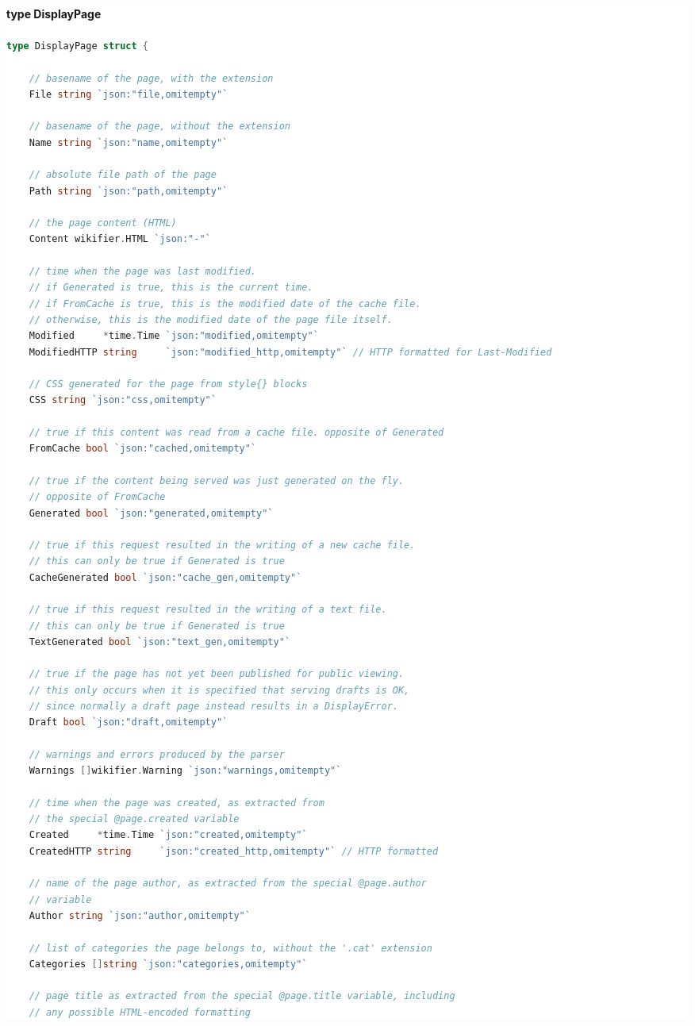 #### type DisplayPage

```go
type DisplayPage struct {

	// basename of the page, with the extension
	File string `json:"file,omitempty"`

	// basename of the page, without the extension
	Name string `json:"name,omitempty"`

	// absolute file path of the page
	Path string `json:"path,omitempty"`

	// the page content (HTML)
	Content wikifier.HTML `json:"-"`

	// time when the page was last modified.
	// if Generated is true, this is the current time.
	// if FromCache is true, this is the modified date of the cache file.
	// otherwise, this is the modified date of the page file itself.
	Modified     *time.Time `json:"modified,omitempty"`
	ModifiedHTTP string     `json:"modified_http,omitempty"` // HTTP formatted for Last-Modified

	// CSS generated for the page from style{} blocks
	CSS string `json:"css,omitempty"`

	// true if this content was read from a cache file. opposite of Generated
	FromCache bool `json:"cached,omitempty"`

	// true if the content being served was just generated on the fly.
	// opposite of FromCache
	Generated bool `json:"generated,omitempty"`

	// true if this request resulted in the writing of a new cache file.
	// this can only be true if Generated is true
	CacheGenerated bool `json:"cache_gen,omitempty"`

	// true if this request resulted in the writing of a text file.
	// this can only be true if Generated is true
	TextGenerated bool `json:"text_gen,omitempty"`

	// true if the page has not yet been published for public viewing.
	// this only occurs when it is specified that serving drafts is OK,
	// since normally a draft page instead results in a DisplayError.
	Draft bool `json:"draft,omitempty"`

	// warnings and errors produced by the parser
	Warnings []wikifier.Warning `json:"warnings,omitempty"`

	// time when the page was created, as extracted from
	// the special @page.created variable
	Created     *time.Time `json:"created,omitempty"`
	CreatedHTTP string     `json:"created_http,omitempty"` // HTTP formatted

	// name of the page author, as extracted from the special @page.author
	// variable
	Author string `json:"author,omitempty"`

	// list of categories the page belongs to, without the '.cat' extension
	Categories []string `json:"categories,omitempty"`

	// page title as extracted from the special @page.title variable, including
	// any possible HTML-encoded formatting
```